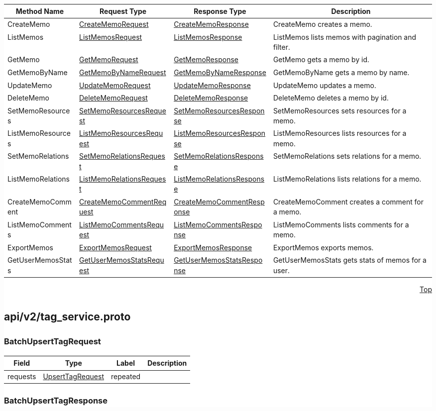 | Method Name | Request Type | Response Type | Description |
| ----------- | ------------ | ------------- | ------------|
| CreateMemo | [CreateMemoRequest](#memos-api-v2-CreateMemoRequest) | [CreateMemoResponse](#memos-api-v2-CreateMemoResponse) | CreateMemo creates a memo. |
| ListMemos | [ListMemosRequest](#memos-api-v2-ListMemosRequest) | [ListMemosResponse](#memos-api-v2-ListMemosResponse) | ListMemos lists memos with pagination and filter. |
| GetMemo | [GetMemoRequest](#memos-api-v2-GetMemoRequest) | [GetMemoResponse](#memos-api-v2-GetMemoResponse) | GetMemo gets a memo by id. |
| GetMemoByName | [GetMemoByNameRequest](#memos-api-v2-GetMemoByNameRequest) | [GetMemoByNameResponse](#memos-api-v2-GetMemoByNameResponse) | GetMemoByName gets a memo by name. |
| UpdateMemo | [UpdateMemoRequest](#memos-api-v2-UpdateMemoRequest) | [UpdateMemoResponse](#memos-api-v2-UpdateMemoResponse) | UpdateMemo updates a memo. |
| DeleteMemo | [DeleteMemoRequest](#memos-api-v2-DeleteMemoRequest) | [DeleteMemoResponse](#memos-api-v2-DeleteMemoResponse) | DeleteMemo deletes a memo by id. |
| SetMemoResources | [SetMemoResourcesRequest](#memos-api-v2-SetMemoResourcesRequest) | [SetMemoResourcesResponse](#memos-api-v2-SetMemoResourcesResponse) | SetMemoResources sets resources for a memo. |
| ListMemoResources | [ListMemoResourcesRequest](#memos-api-v2-ListMemoResourcesRequest) | [ListMemoResourcesResponse](#memos-api-v2-ListMemoResourcesResponse) | ListMemoResources lists resources for a memo. |
| SetMemoRelations | [SetMemoRelationsRequest](#memos-api-v2-SetMemoRelationsRequest) | [SetMemoRelationsResponse](#memos-api-v2-SetMemoRelationsResponse) | SetMemoRelations sets relations for a memo. |
| ListMemoRelations | [ListMemoRelationsRequest](#memos-api-v2-ListMemoRelationsRequest) | [ListMemoRelationsResponse](#memos-api-v2-ListMemoRelationsResponse) | ListMemoRelations lists relations for a memo. |
| CreateMemoComment | [CreateMemoCommentRequest](#memos-api-v2-CreateMemoCommentRequest) | [CreateMemoCommentResponse](#memos-api-v2-CreateMemoCommentResponse) | CreateMemoComment creates a comment for a memo. |
| ListMemoComments | [ListMemoCommentsRequest](#memos-api-v2-ListMemoCommentsRequest) | [ListMemoCommentsResponse](#memos-api-v2-ListMemoCommentsResponse) | ListMemoComments lists comments for a memo. |
| ExportMemos | [ExportMemosRequest](#memos-api-v2-ExportMemosRequest) | [ExportMemosResponse](#memos-api-v2-ExportMemosResponse) | ExportMemos exports memos. |
| GetUserMemosStats | [GetUserMemosStatsRequest](#memos-api-v2-GetUserMemosStatsRequest) | [GetUserMemosStatsResponse](#memos-api-v2-GetUserMemosStatsResponse) | GetUserMemosStats gets stats of memos for a user. |

 



<a name="api_v2_tag_service-proto"></a>
<p align="right"><a href="#top">Top</a></p>

## api/v2/tag_service.proto



<a name="memos-api-v2-BatchUpsertTagRequest"></a>

### BatchUpsertTagRequest



| Field | Type | Label | Description |
| ----- | ---- | ----- | ----------- |
| requests | [UpsertTagRequest](#memos-api-v2-UpsertTagRequest) | repeated |  |






<a name="memos-api-v2-BatchUpsertTagResponse"></a>

### BatchUpsertTagResponse

